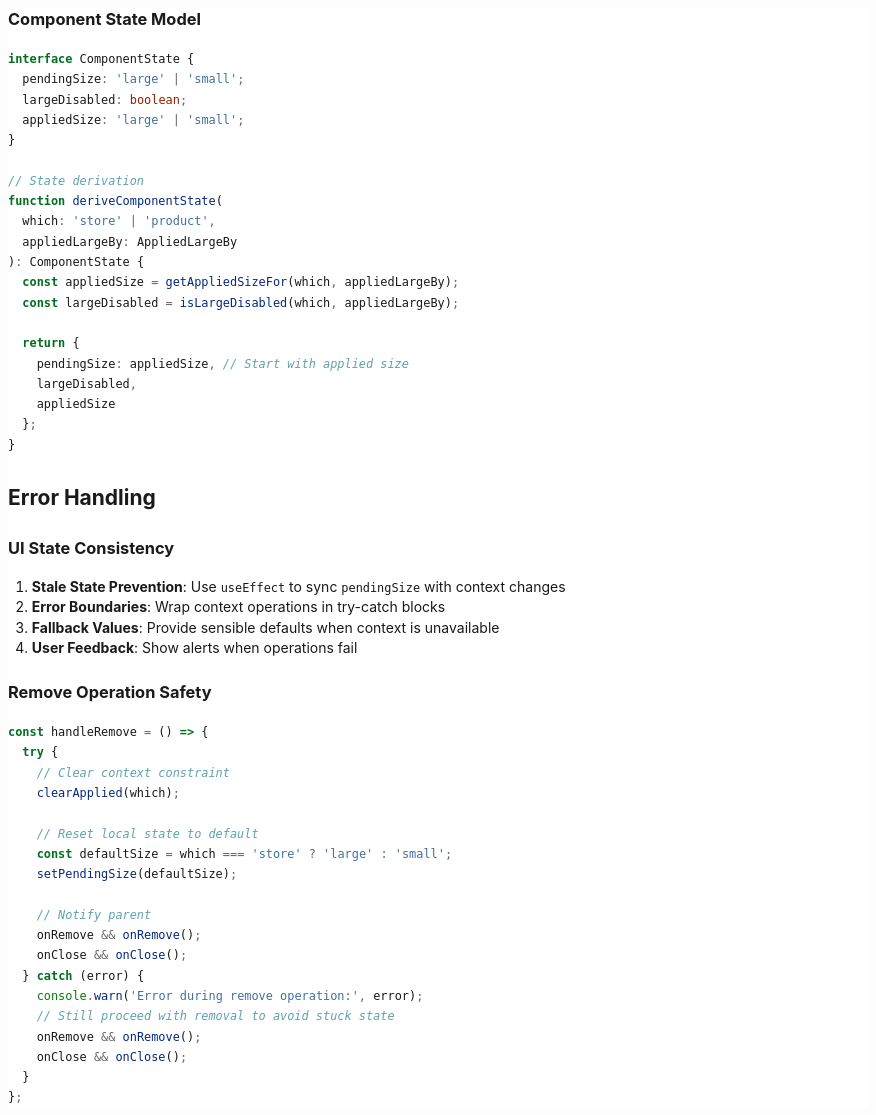 ### Component State Model

```typescript
interface ComponentState {
  pendingSize: 'large' | 'small';
  largeDisabled: boolean;
  appliedSize: 'large' | 'small';
}

// State derivation
function deriveComponentState(
  which: 'store' | 'product',
  appliedLargeBy: AppliedLargeBy
): ComponentState {
  const appliedSize = getAppliedSizeFor(which, appliedLargeBy);
  const largeDisabled = isLargeDisabled(which, appliedLargeBy);
  
  return {
    pendingSize: appliedSize, // Start with applied size
    largeDisabled,
    appliedSize
  };
}
```

## Error Handling

### UI State Consistency

1. **Stale State Prevention**: Use `useEffect` to sync `pendingSize` with context changes
2. **Error Boundaries**: Wrap context operations in try-catch blocks
3. **Fallback Values**: Provide sensible defaults when context is unavailable
4. **User Feedback**: Show alerts when operations fail

### Remove Operation Safety

```typescript
const handleRemove = () => {
  try {
    // Clear context constraint
    clearApplied(which);
    
    // Reset local state to default
    const defaultSize = which === 'store' ? 'large' : 'small';
    setPendingSize(defaultSize);
    
    // Notify parent
    onRemove && onRemove();
    onClose && onClose();
  } catch (error) {
    console.warn('Error during remove operation:', error);
    // Still proceed with removal to avoid stuck state
    onRemove && onRemove();
    onClose && onClose();
  }
};
```
